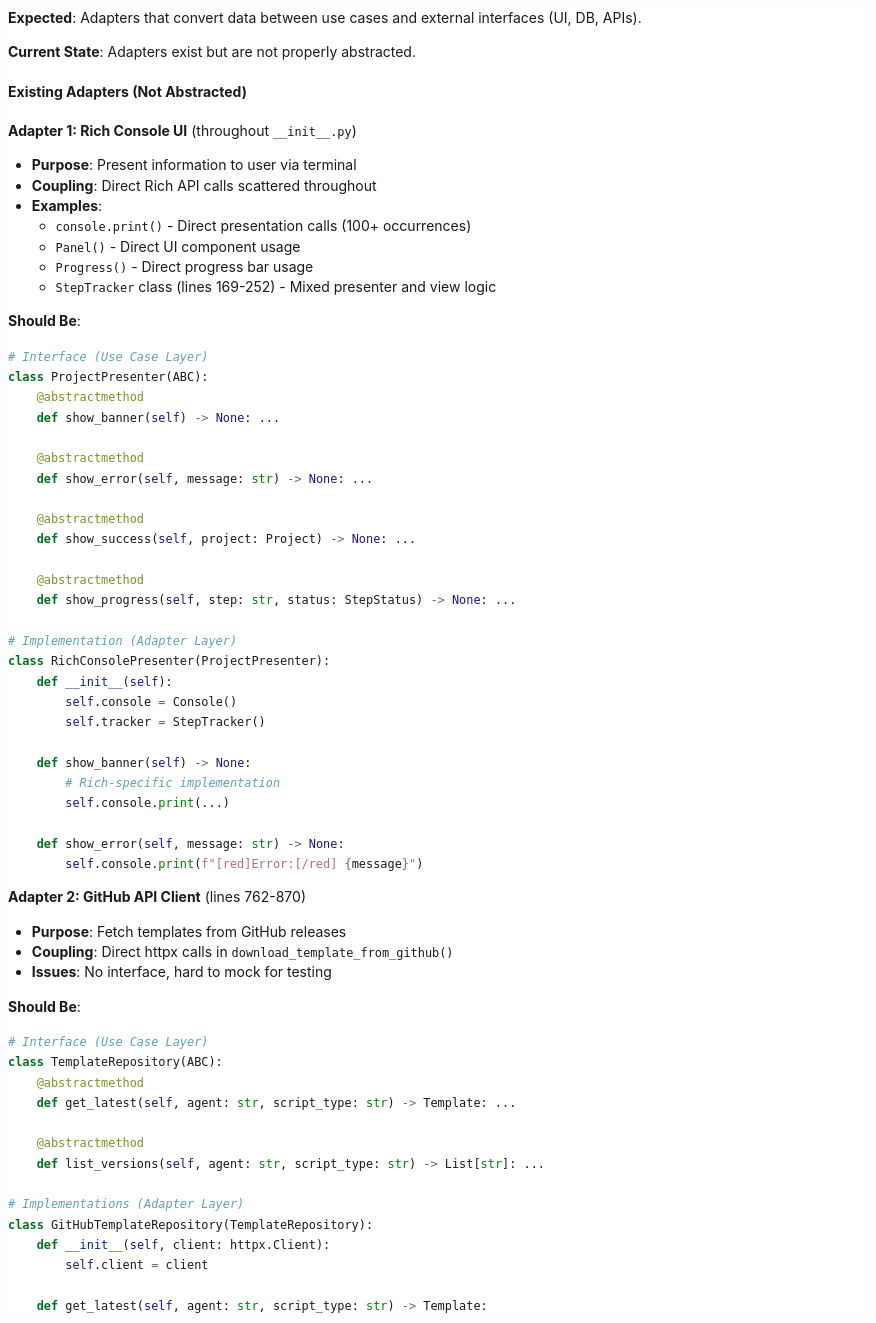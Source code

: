 **Expected**: Adapters that convert data between use cases and external interfaces (UI, DB, APIs).

**Current State**: Adapters exist but are not properly abstracted.

#### Existing Adapters (Not Abstracted)

**Adapter 1: Rich Console UI** (throughout `__init__.py`)
- **Purpose**: Present information to user via terminal
- **Coupling**: Direct Rich API calls scattered throughout
- **Examples**:
  - `console.print()` - Direct presentation calls (100+ occurrences)
  - `Panel()` - Direct UI component usage
  - `Progress()` - Direct progress bar usage
  - `StepTracker` class (lines 169-252) - Mixed presenter and view logic

**Should Be**:
```python
# Interface (Use Case Layer)
class ProjectPresenter(ABC):
    @abstractmethod
    def show_banner(self) -> None: ...

    @abstractmethod
    def show_error(self, message: str) -> None: ...

    @abstractmethod
    def show_success(self, project: Project) -> None: ...

    @abstractmethod
    def show_progress(self, step: str, status: StepStatus) -> None: ...

# Implementation (Adapter Layer)
class RichConsolePresenter(ProjectPresenter):
    def __init__(self):
        self.console = Console()
        self.tracker = StepTracker()

    def show_banner(self) -> None:
        # Rich-specific implementation
        self.console.print(...)

    def show_error(self, message: str) -> None:
        self.console.print(f"[red]Error:[/red] {message}")
```

**Adapter 2: GitHub API Client** (lines 762-870)
- **Purpose**: Fetch templates from GitHub releases
- **Coupling**: Direct httpx calls in `download_template_from_github()`
- **Issues**: No interface, hard to mock for testing

**Should Be**:
```python
# Interface (Use Case Layer)
class TemplateRepository(ABC):
    @abstractmethod
    def get_latest(self, agent: str, script_type: str) -> Template: ...

    @abstractmethod
    def list_versions(self, agent: str, script_type: str) -> List[str]: ...

# Implementations (Adapter Layer)
class GitHubTemplateRepository(TemplateRepository):
    def __init__(self, client: httpx.Client):
        self.client = client

    def get_latest(self, agent: str, script_type: str) -> Template:
```